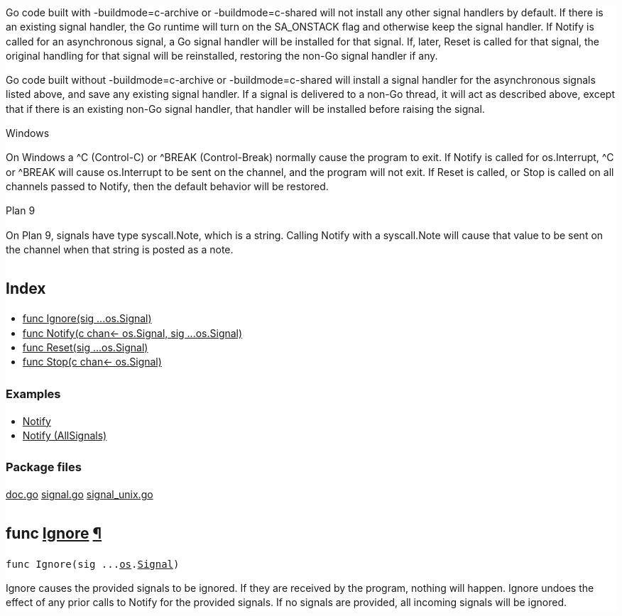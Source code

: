Go code built with -buildmode=c-archive or -buildmode=c-shared will not install
any other signal handlers by default. If there is an existing signal handler,
the Go runtime will turn on the SA_ONSTACK flag and otherwise keep the signal
handler. If Notify is called for an asynchronous signal, a Go signal handler
will be installed for that signal. If, later, Reset is called for that signal,
the original handling for that signal will be reinstalled, restoring the non-Go
signal handler if any.

Go code built without -buildmode=c-archive or -buildmode=c-shared will install a
signal handler for the asynchronous signals listed above, and save any existing
signal handler. If a signal is delivered to a non-Go thread, it will act as
described above, except that if there is an existing non-Go signal handler, that
handler will be installed before raising the signal.


Windows

On Windows a ^C (Control-C) or ^BREAK (Control-Break) normally cause the program
to exit. If Notify is called for os.Interrupt, ^C or ^BREAK will cause
os.Interrupt to be sent on the channel, and the program will not exit. If Reset
is called, or Stop is called on all channels passed to Notify, then the default
behavior will be restored.


Plan 9

On Plan 9, signals have type syscall.Note, which is a string. Calling Notify
with a syscall.Note will cause that value to be sent on the channel when that
string is posted as a note.

## Index

- [func Ignore(sig ...os.Signal)](#Ignore)
- [func Notify(c chan&lt;- os.Signal, sig ...os.Signal)](#Notify)
- [func Reset(sig ...os.Signal)](#Reset)
- [func Stop(c chan&lt;- os.Signal)](#Stop)

### Examples

- [Notify](#exampleNotify)
- [Notify (AllSignals)](#exampleNotify_allSignals)

### Package files
 [doc.go](//github.com/golang/go/blob/2ea7d3461bb41d0ae12b56ee52d43314bcdb97f9/src/os/signal/doc.go) [signal.go](//github.com/golang/go/blob/2ea7d3461bb41d0ae12b56ee52d43314bcdb97f9/src/os/signal/signal.go) [signal_unix.go](//github.com/golang/go/blob/2ea7d3461bb41d0ae12b56ee52d43314bcdb97f9/src/os/signal/signal_unix.go)

<h2 id="Ignore">func <a href="//github.com/golang/go/blob/2ea7d3461bb41d0ae12b56ee52d43314bcdb97f9/src/os/signal/signal.go#L75">Ignore</a>
    <a href="#Ignore">¶</a></h2>
<pre>func Ignore(sig ...<a href="/os/">os</a>.<a href="/os/#Signal">Signal</a>)</pre>

Ignore causes the provided signals to be ignored. If they are received by the
program, nothing will happen. Ignore undoes the effect of any prior calls to
Notify for the provided signals. If no signals are provided, all incoming
signals will be ignored.

